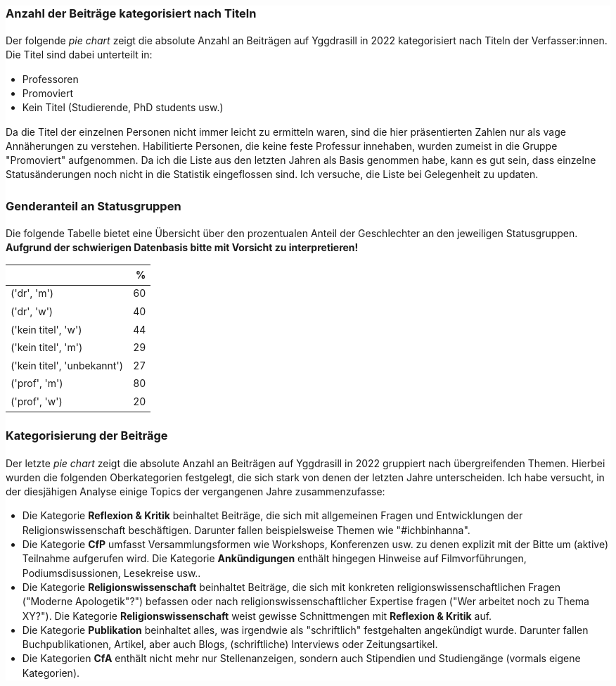 ### Anzahl der Beiträge kategorisiert nach Titeln
Der folgende *pie chart* zeigt die absolute Anzahl an Beiträgen auf Yggdrasill in 2022 kategorisiert nach Titeln der Verfasser:innen. Die Titel sind dabei unterteilt in:

* Professoren
* Promoviert
* Kein Titel (Studierende, PhD students usw.)

Da die Titel der einzelnen Personen nicht immer leicht zu ermitteln waren, sind die hier präsentierten Zahlen nur als vage Annäherungen zu verstehen. Habilitierte Personen, die keine feste Professur innehaben, wurden zumeist in die Gruppe "Promoviert" aufgenommen. Da ich die Liste aus den letzten Jahren als Basis genommen habe, kann es gut sein, dass einzelne Statusänderungen noch nicht in die Statistik eingeflossen sind. Ich versuche, die Liste bei Gelegenheit zu updaten.

<iframe src="pie_chart_title.html"
    sandbox="allow-same-origin allow-scripts"
    width="100%"
    height="400"
    scrolling="no"
    seamless="seamless"
    frameborder="0">
</iframe>

### Genderanteil an Statusgruppen
Die folgende Tabelle bietet eine Übersicht über den prozentualen Anteil der Geschlechter an den jeweiligen Statusgruppen. **Aufgrund der schwierigen Datenbasis bitte mit Vorsicht zu interpretieren!**

|                             |   % |
|:----------------------------|---------:|
| ('dr', 'm')                 |       60 |
| ('dr', 'w')                 |       40 |
| ('kein titel', 'w')         |       44 |
| ('kein titel', 'm')         |       29 |
| ('kein titel', 'unbekannt') |       27 |
| ('prof', 'm')               |       80 |
| ('prof', 'w')               |       20 |

### Kategorisierung der Beiträge

Der letzte *pie chart* zeigt die absolute Anzahl an Beiträgen auf Yggdrasill in 2022 gruppiert nach übergreifenden Themen. Hierbei wurden die folgenden Oberkategorien festgelegt, die sich stark von denen der letzten Jahre unterscheiden. Ich habe versucht, in der diesjähigen Analyse einige Topics der vergangenen Jahre zusammenzufasse:

* Die Kategorie **Reflexion & Kritik** beinhaltet Beiträge, die sich mit allgemeinen Fragen und Entwicklungen der Religionswissenschaft beschäftigen. Darunter fallen beispielsweise Themen wie "#ichbinhanna".
* Die Kategorie **CfP** umfasst Versammlungsformen wie Workshops, Konferenzen usw. zu denen explizit mit der Bitte um (aktive) Teilnahme aufgerufen wird. Die Kategorie **Ankündigungen** enthält hingegen Hinweise auf Filmvorführungen, Podiumsdisussionen, Lesekreise usw..
* Die Kategorie **Religionswissenschaft** beinhaltet Beiträge, die sich mit konkreten religionswissenschaftlichen Fragen ("Moderne Apologetik"?") befassen oder nach religionswissenschaftlicher Expertise fragen ("Wer arbeitet noch zu Thema XY?"). Die Kategorie **Religionswissenschaft** weist gewisse Schnittmengen mit **Reflexion & Kritik** auf. 
* Die Kategorie **Publikation** beinhaltet alles, was irgendwie als "schriftlich" festgehalten angekündigt wurde. Darunter fallen Buchpublikationen, Artikel, aber auch Blogs, (schriftliche) Interviews oder Zeitungsartikel.
* Die Kategorien **CfA** enthält nicht mehr nur Stellenanzeigen, sondern auch Stipendien und Studiengänge (vormals eigene Kategorien).
